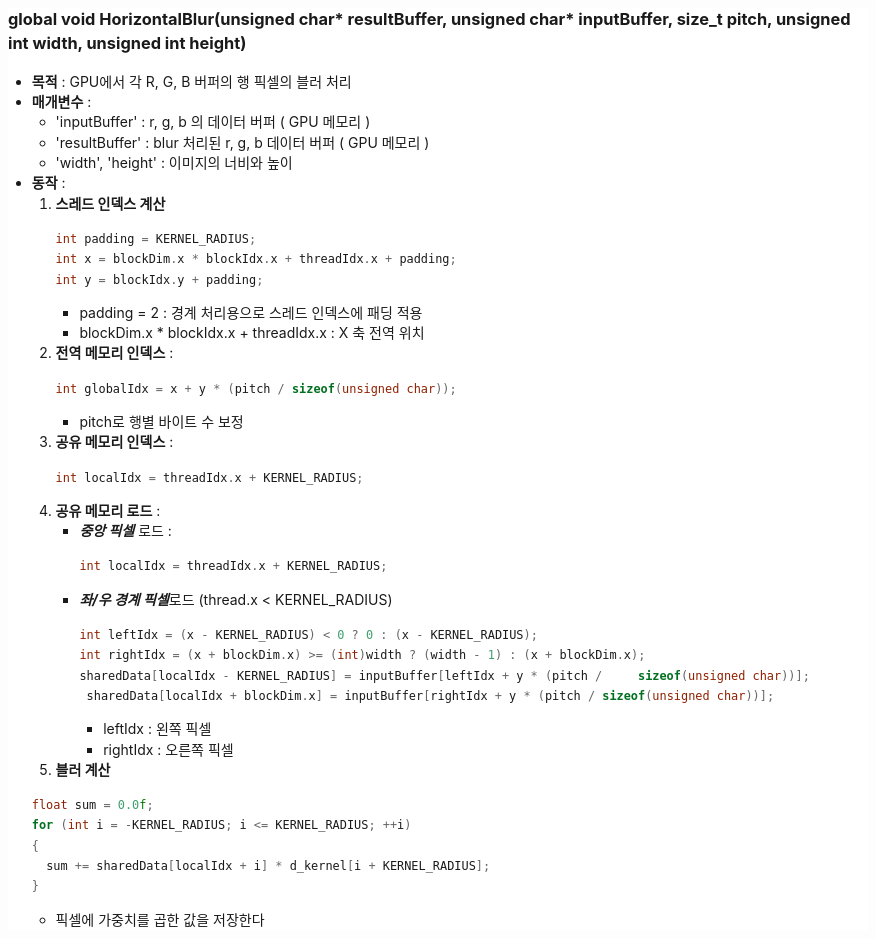 ### __global__ void HorizontalBlur(unsigned char* resultBuffer, unsigned char* inputBuffer, size_t pitch, unsigned int width, unsigned int height)
- **목적** : GPU에서 각 R, G, B 버퍼의 행 픽셀의 블러 처리
- **매개변수** :
    - 'inputBuffer' : r, g, b 의 데이터 버퍼 ( GPU 메모리 )
    - 'resultBuffer' : blur 처리된 r, g, b 데이터 버퍼 ( GPU 메모리 )
    - 'width', 'height' : 이미지의 너비와 높이
- **동작** :
  1. **스레드 인덱스 계산**
      ```cpp
      int padding = KERNEL_RADIUS;
      int x = blockDim.x * blockIdx.x + threadIdx.x + padding;
      int y = blockIdx.y + padding;
      ```
      - padding = 2 : 경계 처리용으로 스레드 인덱스에 패딩 적용
      - blockDim.x * blockIdx.x + threadIdx.x : X 축 전역 위치
  2. **전역 메모리 인덱스** :
     ```cpp
     int globalIdx = x + y * (pitch / sizeof(unsigned char));
     ```
     - pitch로 행별 바이트 수 보정
  3. **공유 메모리 인덱스** :
     ```cpp
     int localIdx = threadIdx.x + KERNEL_RADIUS;
     ```
  4. **공유 메모리 로드** :
     - ***중앙 픽셀*** 로드 :
       ```cpp
       int localIdx = threadIdx.x + KERNEL_RADIUS;
       ```
     - ***좌/우 경계 픽셀***로드 (thread.x < KERNEL_RADIUS)
       ```cpp
       int leftIdx = (x - KERNEL_RADIUS) < 0 ? 0 : (x - KERNEL_RADIUS);
       int rightIdx = (x + blockDim.x) >= (int)width ? (width - 1) : (x + blockDim.x);
       sharedData[localIdx - KERNEL_RADIUS] = inputBuffer[leftIdx + y * (pitch /     sizeof(unsigned char))];
        sharedData[localIdx + blockDim.x] = inputBuffer[rightIdx + y * (pitch / sizeof(unsigned char))];
        ```
        - leftIdx : 왼쪽 픽셀
        - rightIdx : 오른쪽 픽셀
  5. **블러 계산**
    ```cpp
    float sum = 0.0f;
    for (int i = -KERNEL_RADIUS; i <= KERNEL_RADIUS; ++i)
    {
      sum += sharedData[localIdx + i] * d_kernel[i + KERNEL_RADIUS];
    }
    ```
    - 픽셀에 가중치를 곱한 값을 저장한다
      